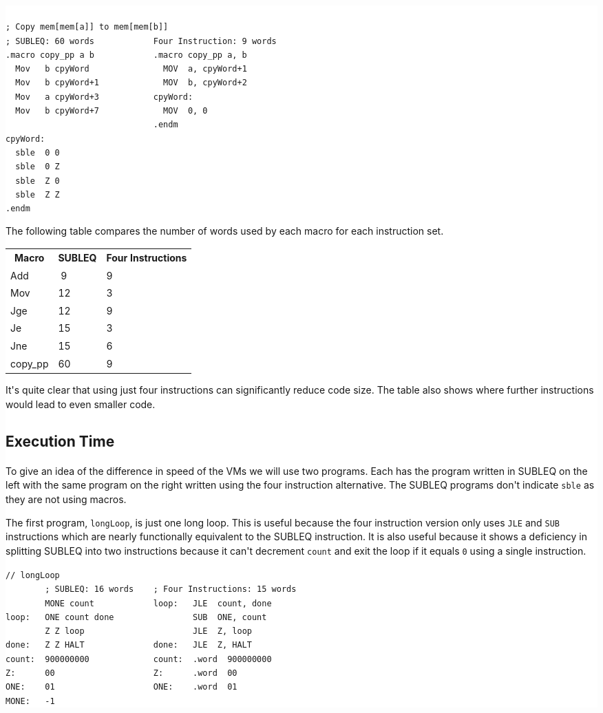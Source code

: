 ````

; Copy mem[mem[a]] to mem[mem[b]]
; SUBLEQ: 60 words            Four Instruction: 9 words
.macro copy_pp a b            .macro copy_pp a, b
  Mov   b cpyWord               MOV  a, cpyWord+1
  Mov   b cpyWord+1             MOV  b, cpyWord+2
  Mov   a cpyWord+3           cpyWord:
  Mov   b cpyWord+7             MOV  0, 0
                              .endm
cpyWord:
  sble  0 0
  sble  0 Z
  sble  Z 0
  sble  Z Z
.endm
````

The following table compares the number of words used by each macro for each instruction set.

<table class="neatTable">
  <tr>
    <th>Macro</th>
    <th>SUBLEQ</th>
    <th>Four Instructions</th>
  </tr>
  <tr><td>Add</td><td class="centre">&nbsp;9</td><td class="centre">9</td></th>
  <tr><td>Mov</td><td class="centre">12</td><td class="centre">3</td></th>
  <tr><td>Jge</td><td class="centre">12</td><td class="centre">9</td></th>
  <tr><td>Je</td><td class="centre">15</td><td class="centre">3</td></th>
  <tr><td>Jne</td><td class="centre">15</td><td class="centre">6</td></th>
  <tr><td>copy_pp</td><td class="centre">60</td><td class="centre">9</td></th>
</table>

It's quite clear that using just four instructions can significantly reduce code size.  The table also shows where further instructions would lead to even smaller code.



## Execution Time

To give an idea of the difference in speed of the VMs we will use two programs.  Each has the program written in SUBLEQ on the left with the same program on the right written using the four instruction alternative.  The SUBLEQ programs don't indicate `sble` as they are not using macros.

The first program, `longLoop`, is just one long loop.  This is useful because the four instruction version only uses `JLE` and `SUB` instructions which are nearly functionally equivalent to the SUBLEQ instruction.  It is also useful because it shows a deficiency in splitting SUBLEQ into two instructions because it can't decrement `count` and exit the loop if it equals `0` using a single instruction.


```
// longLoop
        ; SUBLEQ: 16 words    ; Four Instructions: 15 words
        MONE count            loop:   JLE  count, done
loop:   ONE count done                SUB  ONE, count
        Z Z loop                      JLE  Z, loop
done:   Z Z HALT              done:   JLE  Z, HALT
count:  900000000             count:  .word  900000000
Z:      00                    Z:      .word  00
ONE:    01                    ONE:    .word  01
MONE:   -1
```
